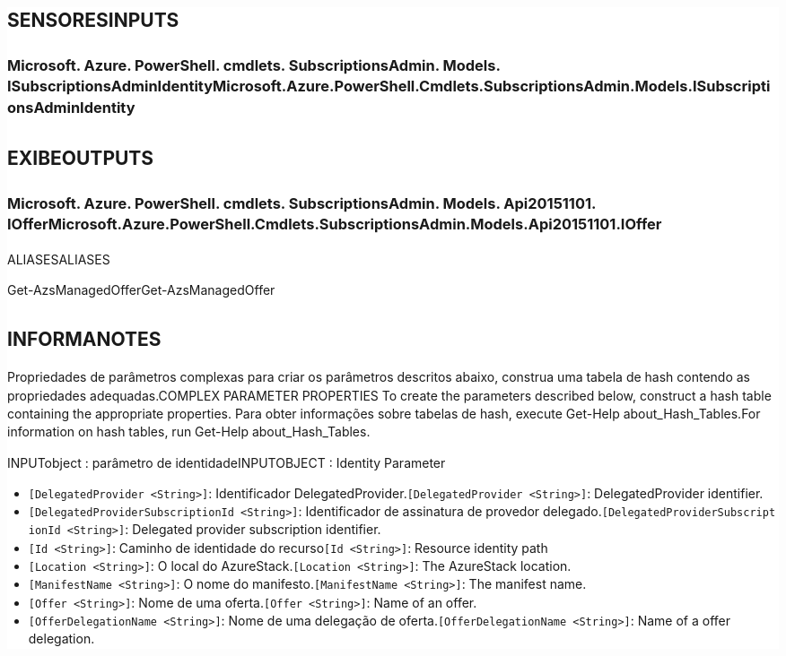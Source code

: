 ## <span data-ttu-id="25d71-128">SENSORES</span><span class="sxs-lookup"><span data-stu-id="25d71-128">INPUTS</span></span>

### <span data-ttu-id="25d71-129">Microsoft. Azure. PowerShell. cmdlets. SubscriptionsAdmin. Models. ISubscriptionsAdminIdentity</span><span class="sxs-lookup"><span data-stu-id="25d71-129">Microsoft.Azure.PowerShell.Cmdlets.SubscriptionsAdmin.Models.ISubscriptionsAdminIdentity</span></span>

## <span data-ttu-id="25d71-130">EXIBE</span><span class="sxs-lookup"><span data-stu-id="25d71-130">OUTPUTS</span></span>

### <span data-ttu-id="25d71-131">Microsoft. Azure. PowerShell. cmdlets. SubscriptionsAdmin. Models. Api20151101. IOffer</span><span class="sxs-lookup"><span data-stu-id="25d71-131">Microsoft.Azure.PowerShell.Cmdlets.SubscriptionsAdmin.Models.Api20151101.IOffer</span></span>

<span data-ttu-id="25d71-132">ALIASES</span><span class="sxs-lookup"><span data-stu-id="25d71-132">ALIASES</span></span>

<span data-ttu-id="25d71-133">Get-AzsManagedOffer</span><span class="sxs-lookup"><span data-stu-id="25d71-133">Get-AzsManagedOffer</span></span>

## <span data-ttu-id="25d71-134">INFORMA</span><span class="sxs-lookup"><span data-stu-id="25d71-134">NOTES</span></span>

<span data-ttu-id="25d71-135">Propriedades de parâmetros complexas para criar os parâmetros descritos abaixo, construa uma tabela de hash contendo as propriedades adequadas.</span><span class="sxs-lookup"><span data-stu-id="25d71-135">COMPLEX PARAMETER PROPERTIES To create the parameters described below, construct a hash table containing the appropriate properties.</span></span> <span data-ttu-id="25d71-136">Para obter informações sobre tabelas de hash, execute Get-Help about_Hash_Tables.</span><span class="sxs-lookup"><span data-stu-id="25d71-136">For information on hash tables, run Get-Help about_Hash_Tables.</span></span>

<span data-ttu-id="25d71-137">INPUTobject <ISubscriptionsAdminIdentity> : parâmetro de identidade</span><span class="sxs-lookup"><span data-stu-id="25d71-137">INPUTOBJECT <ISubscriptionsAdminIdentity>: Identity Parameter</span></span>
  - <span data-ttu-id="25d71-138">`[DelegatedProvider <String>]`: Identificador DelegatedProvider.</span><span class="sxs-lookup"><span data-stu-id="25d71-138">`[DelegatedProvider <String>]`: DelegatedProvider identifier.</span></span>
  - <span data-ttu-id="25d71-139">`[DelegatedProviderSubscriptionId <String>]`: Identificador de assinatura de provedor delegado.</span><span class="sxs-lookup"><span data-stu-id="25d71-139">`[DelegatedProviderSubscriptionId <String>]`: Delegated provider subscription identifier.</span></span>
  - <span data-ttu-id="25d71-140">`[Id <String>]`: Caminho de identidade do recurso</span><span class="sxs-lookup"><span data-stu-id="25d71-140">`[Id <String>]`: Resource identity path</span></span>
  - <span data-ttu-id="25d71-141">`[Location <String>]`: O local do AzureStack.</span><span class="sxs-lookup"><span data-stu-id="25d71-141">`[Location <String>]`: The AzureStack location.</span></span>
  - <span data-ttu-id="25d71-142">`[ManifestName <String>]`: O nome do manifesto.</span><span class="sxs-lookup"><span data-stu-id="25d71-142">`[ManifestName <String>]`: The manifest name.</span></span>
  - <span data-ttu-id="25d71-143">`[Offer <String>]`: Nome de uma oferta.</span><span class="sxs-lookup"><span data-stu-id="25d71-143">`[Offer <String>]`: Name of an offer.</span></span>
  - <span data-ttu-id="25d71-144">`[OfferDelegationName <String>]`: Nome de uma delegação de oferta.</span><span class="sxs-lookup"><span data-stu-id="25d71-144">`[OfferDelegationName <String>]`: Name of a offer delegation.</span></span>